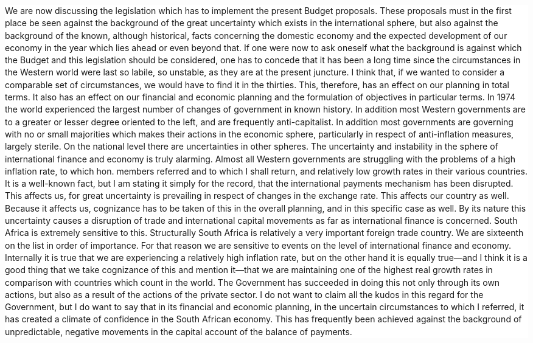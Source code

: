 <p>We are now discussing the legislation which has to implement the present Budget proposals. These proposals must in the first place be seen against the background of the great uncertainty which exists in the international sphere, but also against the background of the known, although historical, facts concerning the domestic economy and the expected development of our economy in the year which lies ahead or even beyond that. If one were now to ask oneself what the background is against which the Budget and this legislation should be considered, one has to concede that it has been a long time since the circumstances in the Western world were last so labile, so unstable, as they are at the present juncture. I think that, if we wanted to consider a comparable set of circumstances, we would have to find it in the thirties. This, therefore, has an effect on our planning in total terms. It also has an effect on our financial and economic planning and the formulation of objectives in particular terms. In 1974 the world experienced the largest number of changes of government in known history. In addition most Western governments are to a greater or lesser degree oriented to the left, and are frequently anti-capitalist. In addition most governments are governing with no or small majorities which makes their actions in the economic sphere, particularly in respect of anti-inflation measures, largely sterile. On the national level there are uncertainties in other spheres. The uncertainty and instability <span class="col_6989-6990" refersTo="page_1185"/>in the sphere of international finance and economy is truly alarming. Almost all Western governments are struggling with the problems of a high inflation rate, to which hon. members referred and to which I shall return, and relatively low growth rates in their various countries. It is a well-known fact, but I am stating it simply for the record, that the international payments mechanism has been disrupted. This affects us, for great uncertainty is prevailing in respect of changes in the exchange rate. This affects our country as well. Because it affects us, cognizance has to be taken of this in the overall planning, and in this specific case as well. By its nature this uncertainty causes a disruption of trade and international capital movements as far as international finance is concerned. South Africa is extremely sensitive to this. Structurally South Africa is relatively a very important foreign trade country. We are sixteenth on the list in order of importance. For that reason we are sensitive to events on the level of international finance and economy. Internally it is true that we are experiencing a relatively high inflation rate, but on the other hand it is equally true&#x2014;and I think it is a good thing that we take cognizance of this and mention it&#x2014;that we are maintaining one of the highest real growth rates in comparison with countries which count in the world. The Government has succeeded in doing this not only through its own actions, but also as a result of the actions of the private sector. I do not want to claim all the kudos in this regard for the Government, but I do want to say that in its financial and economic planning, in the uncertain circumstances to which I referred, it has created a climate of confidence in the South African economy. This has frequently been achieved against the background of unpredictable, negative movements in the capital account of the balance of payments.</p>

